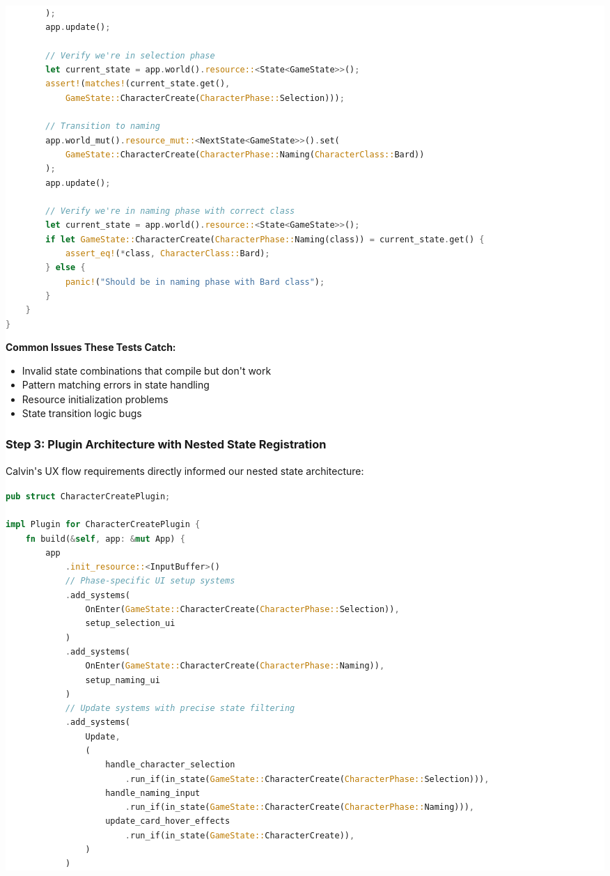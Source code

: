 ```rust
        );
        app.update();

        // Verify we're in selection phase
        let current_state = app.world().resource::<State<GameState>>();
        assert!(matches!(current_state.get(), 
            GameState::CharacterCreate(CharacterPhase::Selection)));

        // Transition to naming
        app.world_mut().resource_mut::<NextState<GameState>>().set(
            GameState::CharacterCreate(CharacterPhase::Naming(CharacterClass::Bard))
        );
        app.update();

        // Verify we're in naming phase with correct class
        let current_state = app.world().resource::<State<GameState>>();
        if let GameState::CharacterCreate(CharacterPhase::Naming(class)) = current_state.get() {
            assert_eq!(*class, CharacterClass::Bard);
        } else {
            panic!("Should be in naming phase with Bard class");
        }
    }
}
```

**Common Issues These Tests Catch:**

- Invalid state combinations that compile but don't work
- Pattern matching errors in state handling
- Resource initialization problems
- State transition logic bugs

### Step 3: Plugin Architecture with Nested State Registration

Calvin's UX flow requirements directly informed our nested state architecture:

```rust
pub struct CharacterCreatePlugin;

impl Plugin for CharacterCreatePlugin {
    fn build(&self, app: &mut App) {
        app
            .init_resource::<InputBuffer>()
            // Phase-specific UI setup systems
            .add_systems(
                OnEnter(GameState::CharacterCreate(CharacterPhase::Selection)),
                setup_selection_ui
            )
            .add_systems(
                OnEnter(GameState::CharacterCreate(CharacterPhase::Naming)),
                setup_naming_ui
            )
            // Update systems with precise state filtering
            .add_systems(
                Update,
                (
                    handle_character_selection
                        .run_if(in_state(GameState::CharacterCreate(CharacterPhase::Selection))),
                    handle_naming_input
                        .run_if(in_state(GameState::CharacterCreate(CharacterPhase::Naming))),
                    update_card_hover_effects
                        .run_if(in_state(GameState::CharacterCreate)),
                )
            )
```